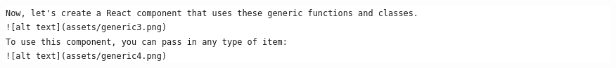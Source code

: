     Now, let's create a React component that uses these generic functions and classes.
    ![alt text](assets/generic3.png)
    To use this component, you can pass in any type of item:
    ![alt text](assets/generic4.png)
